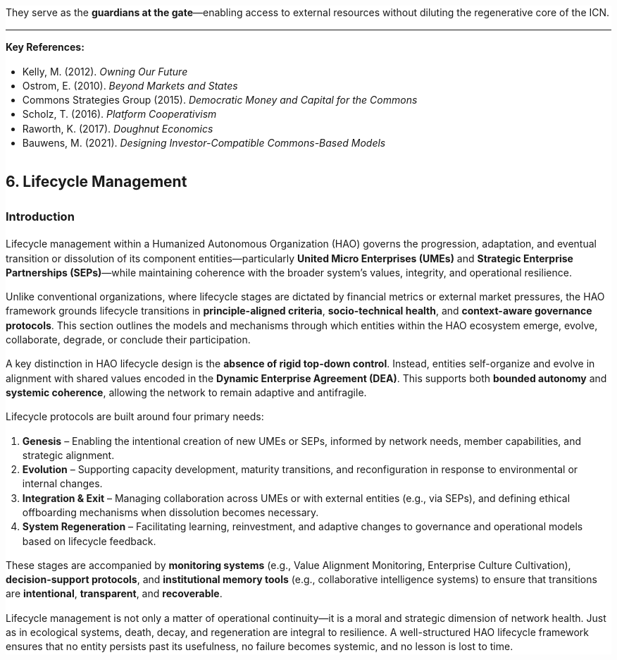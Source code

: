 They serve as the **guardians at the gate**—enabling access to external resources without diluting the regenerative core of the ICN.

---

**Key References:**

- Kelly, M. (2012). *Owning Our Future*  
- Ostrom, E. (2010). *Beyond Markets and States*  
- Commons Strategies Group (2015). *Democratic Money and Capital for the Commons*  
- Scholz, T. (2016). *Platform Cooperativism*  
- Raworth, K. (2017). *Doughnut Economics*  
- Bauwens, M. (2021). *Designing Investor-Compatible Commons-Based Models*
## **6. Lifecycle Management**

### **Introduction**

Lifecycle management within a Humanized Autonomous Organization (HAO) governs the progression, adaptation, and eventual transition or dissolution of its component entities—particularly **United Micro Enterprises (UMEs)** and **Strategic Enterprise Partnerships (SEPs)**—while maintaining coherence with the broader system’s values, integrity, and operational resilience.

Unlike conventional organizations, where lifecycle stages are dictated by financial metrics or external market pressures, the HAO framework grounds lifecycle transitions in **principle-aligned criteria**, **socio-technical health**, and **context-aware governance protocols**. This section outlines the models and mechanisms through which entities within the HAO ecosystem emerge, evolve, collaborate, degrade, or conclude their participation.

A key distinction in HAO lifecycle design is the **absence of rigid top-down control**. Instead, entities self-organize and evolve in alignment with shared values encoded in the **Dynamic Enterprise Agreement (DEA)**. This supports both **bounded autonomy** and **systemic coherence**, allowing the network to remain adaptive and antifragile.

Lifecycle protocols are built around four primary needs:

1. **Genesis** – Enabling the intentional creation of new UMEs or SEPs, informed by network needs, member capabilities, and strategic alignment.
2. **Evolution** – Supporting capacity development, maturity transitions, and reconfiguration in response to environmental or internal changes.
3. **Integration & Exit** – Managing collaboration across UMEs or with external entities (e.g., via SEPs), and defining ethical offboarding mechanisms when dissolution becomes necessary.
4. **System Regeneration** – Facilitating learning, reinvestment, and adaptive changes to governance and operational models based on lifecycle feedback.

These stages are accompanied by **monitoring systems** (e.g., Value Alignment Monitoring, Enterprise Culture Cultivation), **decision-support protocols**, and **institutional memory tools** (e.g., collaborative intelligence systems) to ensure that transitions are **intentional**, **transparent**, and **recoverable**.

Lifecycle management is not only a matter of operational continuity—it is a moral and strategic dimension of network health. Just as in ecological systems, death, decay, and regeneration are integral to resilience. A well-structured HAO lifecycle framework ensures that no entity persists past its usefulness, no failure becomes systemic, and no lesson is lost to time.
